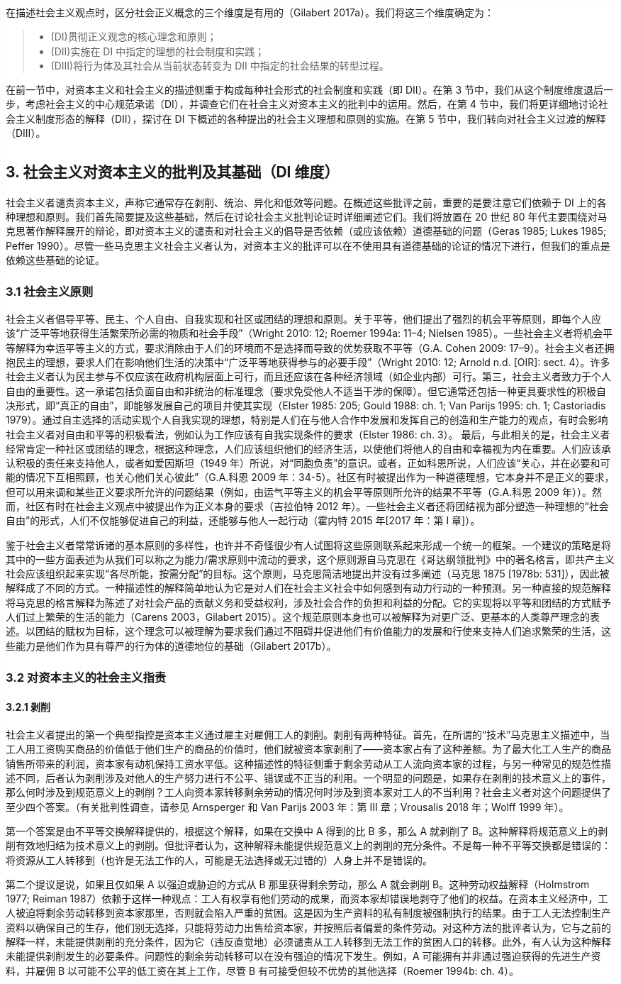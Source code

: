 在描述社会主义观点时，区分社会正义概念的三个维度是有用的（Gilabert 2017a）。我们将这三个维度确定为：

> * (DI)贯彻正义观念的核心理念和原则；
> * (DII)实施在 DI 中指定的理想的社会制度和实践；
> * (DIII)将行为体及其社会从当前状态转变为 DII 中指定的社会结果的转型过程。

在前一节中，对资本主义和社会主义的描述侧重于构成每种社会形式的社会制度和实践（即 DII）。在第 3 节中，我们从这个制度维度退后一步，考虑社会主义的中心规范承诺（DI），并调查它们在社会主义对资本主义的批判中的运用。然后，在第 4 节中，我们将更详细地讨论社会主义制度形态的解释（DII），探讨在 DI 下概述的各种提出的社会主义理想和原则的实施。在第 5 节中，我们转向对社会主义过渡的解释（DIII）。

## 3. 社会主义对资本主义的批判及其基础（DI 维度）

社会主义者谴责资本主义，声称它通常存在剥削、统治、异化和低效等问题。在概述这些批评之前，重要的是要注意它们依赖于 DI 上的各种理想和原则。我们首先简要提及这些基础，然后在讨论社会主义批判论证时详细阐述它们。我们将放置在 20 世纪 80 年代主要围绕对马克思著作解释展开的辩论，即对资本主义的谴责和对社会主义的倡导是否依赖（或应该依赖）道德基础的问题（Geras 1985; Lukes 1985; Peffer 1990）。尽管一些马克思主义社会主义者认为，对资本主义的批评可以在不使用具有道德基础的论证的情况下进行，但我们的重点是依赖这些基础的论证。

### 3.1 社会主义原则

社会主义者倡导平等、民主、个人自由、自我实现和社区或团结的理想和原则。关于平等，他们提出了强烈的机会平等原则，即每个人应该“广泛平等地获得生活繁荣所必需的物质和社会手段”（Wright 2010: 12; Roemer 1994a: 11–4; Nielsen 1985）。一些社会主义者将机会平等解释为幸运平等主义的方式，要求消除由于人们的环境而不是选择而导致的优势获取不平等（G.A. Cohen 2009: 17–9）。社会主义者还拥抱民主的理想，要求人们在影响他们生活的决策中“广泛平等地获得参与的必要手段”（Wright 2010: 12; Arnold n.d. [OIR]: sect. 4）。许多社会主义者认为民主参与不仅应该在政府机构层面上可行，而且还应该在各种经济领域（如企业内部）可行。第三，社会主义者致力于个人自由的重要性。这一承诺包括负面自由和非统治的标准理念（要求免受他人不适当干涉的保障）。但它通常还包括一种更具要求性的积极自决形式，即“真正的自由”，即能够发展自己的项目并使其实现（Elster 1985: 205; Gould 1988: ch. 1; Van Parijs 1995: ch. 1; Castoriadis 1979）。通过自主选择的活动实现个人自我实现的理想，特别是人们在与他人合作中发展和发挥自己的创造和生产能力的观点，有时会影响社会主义者对自由和平等的积极看法，例如认为工作应该有自我实现条件的要求（Elster 1986: ch. 3）。 最后，与此相关的是，社会主义者经常肯定一种社区或团结的理念，根据这种理念，人们应该组织他们的经济生活，以使他们将他人的自由和幸福视为内在重要。人们应该承认积极的责任来支持他人，或者如爱因斯坦（1949 年）所说，对“同胞负责”的意识。或者，正如科恩所说，人们应该“关心，并在必要和可能的情况下互相照顾，也关心他们关心彼此”（G.A.科恩 2009 年：34-5）。社区有时被提出作为一种道德理想，它本身并不是正义的要求，但可以用来调和某些正义要求所允许的问题结果（例如，由运气平等主义的机会平等原则所允许的结果不平等（G.A.科恩 2009 年））。然而，社区有时在社会主义观点中被提出作为正义本身的要求（吉拉伯特 2012 年）。一些社会主义者还将团结视为部分塑造一种理想的“社会自由”的形式，人们不仅能够促进自己的利益，还能够与他人一起行动（霍内特 2015 年[2017 年：第 I 章]）。

鉴于社会主义者常常诉诸的基本原则的多样性，也许并不奇怪很少有人试图将这些原则联系起来形成一个统一的框架。一个建议的策略是将其中的一些方面表述为从我们可以称之为能力/需求原则中流动的要求，这个原则源自马克思在《哥达纲领批判》中的著名格言，即共产主义社会应该组织起来实现“各尽所能，按需分配”的目标。这个原则，马克思简洁地提出并没有过多阐述（马克思 1875 [1978b: 531]），因此被解释成了不同的方式。一种描述性的解释简单地认为它是对人们在社会主义社会中如何感到有动力行动的一种预测。另一种直接的规范解释将马克思的格言解释为陈述了对社会产品的贡献义务和受益权利，涉及社会合作的负担和利益的分配。它的实现将以平等和团结的方式赋予人们过上繁荣的生活的能力（Carens 2003，Gilabert 2015）。这个规范原则本身也可以被解释为对更广泛、更基本的人类尊严理念的表述。以团结的赋权为目标，这个理念可以被理解为要求我们通过不阻碍并促进他们有价值能力的发展和行使来支持人们追求繁荣的生活，这些能力是他们作为具有尊严的行为体的道德地位的基础（Gilabert 2017b）。

### 3.2 对资本主义的社会主义指责

#### 3.2.1 剥削

社会主义者提出的第一个典型指控是资本主义通过雇主对雇佣工人的剥削。剥削有两种特征。首先，在所谓的“技术”马克思主义描述中，当工人用工资购买商品的价值低于他们生产的商品的价值时，他们就被资本家剥削了——资本家占有了这种差额。为了最大化工人生产的商品销售所带来的利润，资本家有动机保持工资水平低。这种描述性的特征侧重于剩余劳动从工人流向资本家的过程，与另一种常见的规范性描述不同，后者认为剥削涉及对他人的生产努力进行不公平、错误或不正当的利用。一个明显的问题是，如果存在剥削的技术意义上的事件，那么何时涉及到规范意义上的剥削？工人向资本家转移剩余劳动的情况何时涉及到资本家对工人的不当利用？社会主义者对这个问题提供了至少四个答案。（有关批判性调查，请参见 Arnsperger 和 Van Parijs 2003 年：第 III 章；Vrousalis 2018 年；Wolff 1999 年）。

第一个答案是由不平等交换解释提供的，根据这个解释，如果在交换中 A 得到的比 B 多，那么 A 就剥削了 B。这种解释将规范意义上的剥削有效地归结为技术意义上的剥削。但批评者认为，这种解释未能提供规范意义上的剥削的充分条件。不是每一种不平等交换都是错误的：将资源从工人转移到（也许是无法工作的人，可能是无法选择或无过错的）人身上并不是错误的。

第二个提议是说，如果且仅如果 A 以强迫或胁迫的方式从 B 那里获得剩余劳动，那么 A 就会剥削 B。这种劳动权益解释（Holmstrom 1977; Reiman 1987）依赖于这样一种观点：工人有权享有他们劳动的成果，而资本家却错误地剥夺了他们的权益。在资本主义经济中，工人被迫将剩余劳动转移到资本家那里，否则就会陷入严重的贫困。这是因为生产资料的私有制度被强制执行的结果。由于工人无法控制生产资料以确保自己的生存，他们别无选择，只能将劳动力出售给资本家，并按照后者偏爱的条件劳动。对这种方法的批评者认为，它与之前的解释一样，未能提供剥削的充分条件，因为它（违反直觉地）必须谴责从工人转移到无法工作的贫困人口的转移。此外，有人认为这种解释未能提供剥削发生的必要条件。问题性的剩余劳动转移可以在没有强迫的情况下发生。例如，A 可能拥有并非通过强迫获得的先进生产资料，并雇佣 B 以可能不公平的低工资在其上工作，尽管 B 有可接受但较不优势的其他选择（Roemer 1994b: ch. 4）。
